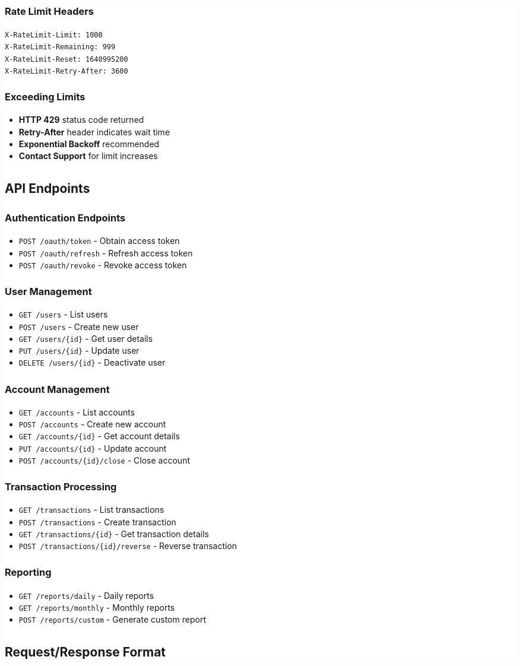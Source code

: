 ### Rate Limit Headers
```http
X-RateLimit-Limit: 1000
X-RateLimit-Remaining: 999
X-RateLimit-Reset: 1640995200
X-RateLimit-Retry-After: 3600
```

### Exceeding Limits
- **HTTP 429** status code returned
- **Retry-After** header indicates wait time
- **Exponential Backoff** recommended
- **Contact Support** for limit increases

## API Endpoints

### Authentication Endpoints
- `POST /oauth/token` - Obtain access token
- `POST /oauth/refresh` - Refresh access token
- `POST /oauth/revoke` - Revoke access token

### User Management
- `GET /users` - List users
- `POST /users` - Create new user
- `GET /users/{id}` - Get user details
- `PUT /users/{id}` - Update user
- `DELETE /users/{id}` - Deactivate user

### Account Management
- `GET /accounts` - List accounts
- `POST /accounts` - Create new account
- `GET /accounts/{id}` - Get account details
- `PUT /accounts/{id}` - Update account
- `POST /accounts/{id}/close` - Close account

### Transaction Processing
- `GET /transactions` - List transactions
- `POST /transactions` - Create transaction
- `GET /transactions/{id}` - Get transaction details
- `POST /transactions/{id}/reverse` - Reverse transaction

### Reporting
- `GET /reports/daily` - Daily reports
- `GET /reports/monthly` - Monthly reports
- `POST /reports/custom` - Generate custom report

## Request/Response Format
